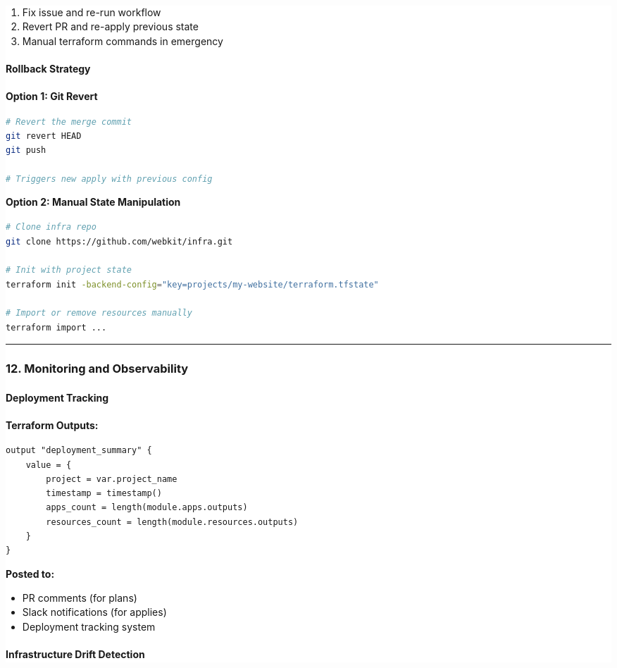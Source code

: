 1. Fix issue and re-run workflow
2. Revert PR and re-apply previous state
3. Manual terraform commands in emergency

#### Rollback Strategy

**Option 1: Git Revert**

```bash
# Revert the merge commit
git revert HEAD
git push

# Triggers new apply with previous config
```

**Option 2: Manual State Manipulation**

```bash
# Clone infra repo
git clone https://github.com/webkit/infra.git

# Init with project state
terraform init -backend-config="key=projects/my-website/terraform.tfstate"

# Import or remove resources manually
terraform import ...
```

---

### 12. Monitoring and Observability

#### Deployment Tracking

**Terraform Outputs:**

```hcl
output "deployment_summary" {
	value = {
		project = var.project_name
		timestamp = timestamp()
		apps_count = length(module.apps.outputs)
		resources_count = length(module.resources.outputs)
	}
}
```

**Posted to:**

- PR comments (for plans)
- Slack notifications (for applies)
- Deployment tracking system

#### Infrastructure Drift Detection
